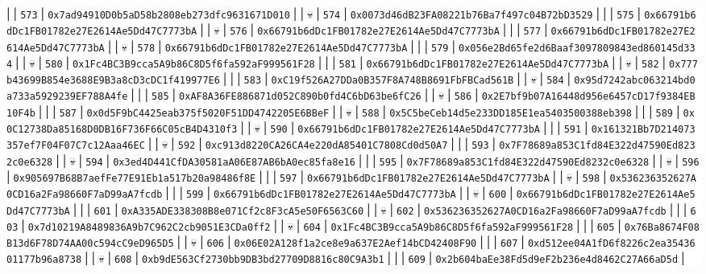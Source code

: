 |  | `573` | `0x7ad94910D0b5aD58b2808eb273dfc9631671D010` |
| 💀 | `574` | `0x0073d46dB23FA08221b76Ba7f497c04B72bD3529` |
|  | `575` | `0x66791b6dDc1FB01782e27E2614Ae5Dd47C7773bA` |
| 💀 | `576` | `0x66791b6dDc1FB01782e27E2614Ae5Dd47C7773bA` |
|  | `577` | `0x66791b6dDc1FB01782e27E2614Ae5Dd47C7773bA` |
| 💀 | `578` | `0x66791b6dDc1FB01782e27E2614Ae5Dd47C7773bA` |
|  | `579` | `0x056e2Bd65fe2d6Baaf3097809843ed860145d334` |
| 💀 | `580` | `0x1Fc4BC3B9cca5A9b86C8D5f6fa592aF999561F28` |
|  | `581` | `0x66791b6dDc1FB01782e27E2614Ae5Dd47C7773bA` |
| 💀 | `582` | `0x777b43699B854e3688E9B3a8cD3cDC1f419977E6` |
|  | `583` | `0xC19f526A27DDa0B357F8A748B8691FbFBCad561B` |
| 💀 | `584` | `0x95d7242abc063214bd0a733a5929239EF788A4fe` |
|  | `585` | `0xAF8A36FE886871d052C890b0fd4C6bD63be6fC26` |
| 💀 | `586` | `0x2E7bf9b07A16448d956e6457cD17f9384EB10F4b` |
|  | `587` | `0x0d5F9bC4425eab375f5020F51DD4742205E6BBeF` |
| 💀 | `588` | `0x5C5beCeb14d5e233DD185E1ea5403500388eb398` |
|  | `589` | `0x0C12738Da85168D0DB16F736F66C05cB4D4310f3` |
| 💀 | `590` | `0x66791b6dDc1FB01782e27E2614Ae5Dd47C7773bA` |
|  | `591` | `0x161321Bb7D214073357ef7F04F07C7c12Aaa46EC` |
| 💀 | `592` | `0xc913d8220CA26CA4e220dA85401C7808Cd0d50A7` |
|  | `593` | `0x7F78689a853C1fd84E322d47590Ed8232c0e6328` |
| 💀 | `594` | `0x3ed4D441CfDA30581aA06E87AB6bA0ec85fa8e16` |
|  | `595` | `0x7F78689a853C1fd84E322d47590Ed8232c0e6328` |
| 💀 | `596` | `0x905697B68B7aefFe77E91Eb1a517b20a98486f8E` |
|  | `597` | `0x66791b6dDc1FB01782e27E2614Ae5Dd47C7773bA` |
| 💀 | `598` | `0x536236352627A0CD16a2Fa98660F7aD99aA7fcdb` |
|  | `599` | `0x66791b6dDc1FB01782e27E2614Ae5Dd47C7773bA` |
| 💀 | `600` | `0x66791b6dDc1FB01782e27E2614Ae5Dd47C7773bA` |
|  | `601` | `0xA335ADE338308B8e071Cf2c8F3cA5e50F6563C60` |
| 💀 | `602` | `0x536236352627A0CD16a2Fa98660F7aD99aA7fcdb` |
|  | `603` | `0x7d10219A8489836A9b7C962C2cb9051E3CDa0ff2` |
| 💀 | `604` | `0x1Fc4BC3B9cca5A9b86C8D5f6fa592aF999561F28` |
|  | `605` | `0x76Ba8674F08B13d6F78D74AA00c594cC9eD965D5` |
| 💀 | `606` | `0x06E02A128f1a2ce8e9a637E2Aef14bCD42408F90` |
|  | `607` | `0xd512ee04A1fD6f8226c2ea3543601177b96a8738` |
| 💀 | `608` | `0xb9dE563Cf2730bb9DB3bd27709D8816c80C9A3b1` |
|  | `609` | `0x2b604baEe38Fd5d9eF2b236e4d8462C27A66aD5d` |